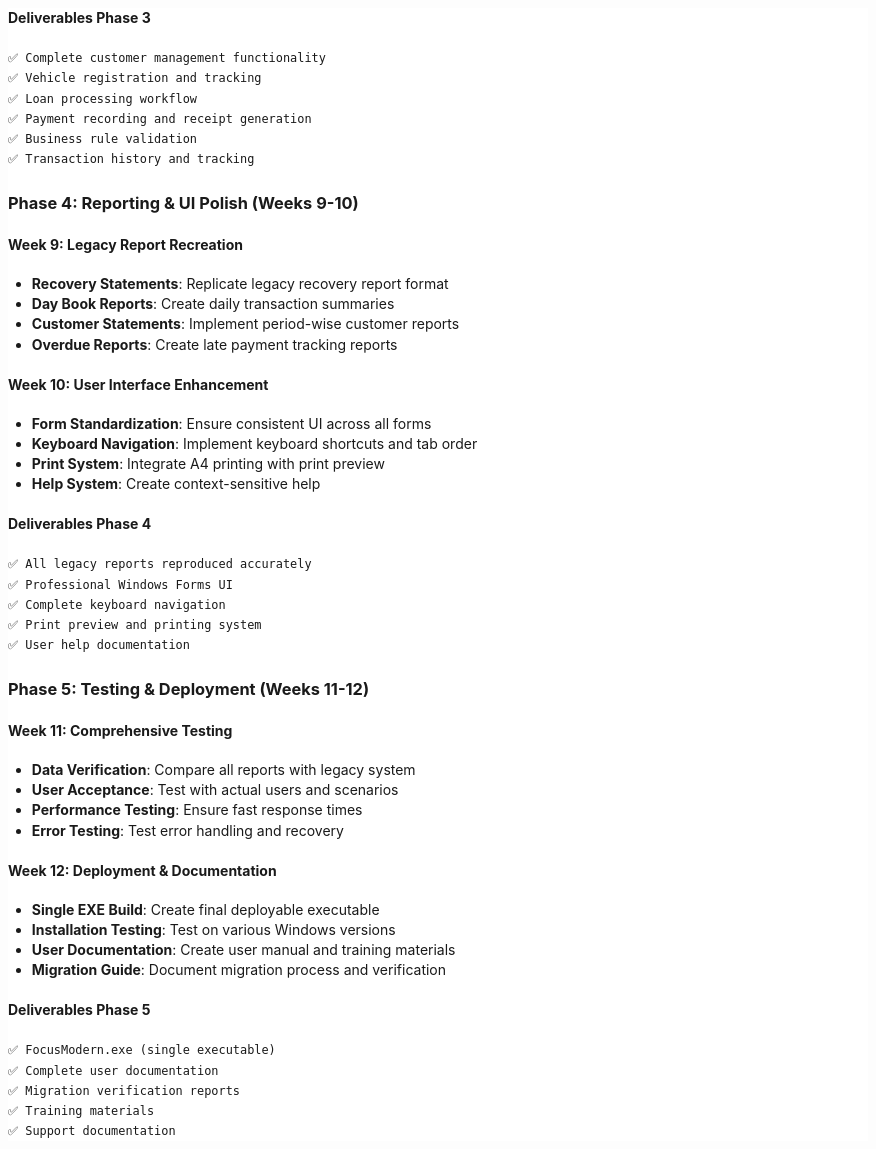 #### Deliverables Phase 3
```
✅ Complete customer management functionality
✅ Vehicle registration and tracking
✅ Loan processing workflow
✅ Payment recording and receipt generation
✅ Business rule validation
✅ Transaction history and tracking
```

### Phase 4: Reporting & UI Polish (Weeks 9-10)
#### Week 9: Legacy Report Recreation
- **Recovery Statements**: Replicate legacy recovery report format
- **Day Book Reports**: Create daily transaction summaries
- **Customer Statements**: Implement period-wise customer reports
- **Overdue Reports**: Create late payment tracking reports

#### Week 10: User Interface Enhancement
- **Form Standardization**: Ensure consistent UI across all forms
- **Keyboard Navigation**: Implement keyboard shortcuts and tab order
- **Print System**: Integrate A4 printing with print preview
- **Help System**: Create context-sensitive help

#### Deliverables Phase 4
```
✅ All legacy reports reproduced accurately
✅ Professional Windows Forms UI
✅ Complete keyboard navigation
✅ Print preview and printing system
✅ User help documentation
```

### Phase 5: Testing & Deployment (Weeks 11-12)
#### Week 11: Comprehensive Testing
- **Data Verification**: Compare all reports with legacy system
- **User Acceptance**: Test with actual users and scenarios
- **Performance Testing**: Ensure fast response times
- **Error Testing**: Test error handling and recovery

#### Week 12: Deployment & Documentation
- **Single EXE Build**: Create final deployable executable
- **Installation Testing**: Test on various Windows versions
- **User Documentation**: Create user manual and training materials
- **Migration Guide**: Document migration process and verification

#### Deliverables Phase 5
```
✅ FocusModern.exe (single executable)
✅ Complete user documentation
✅ Migration verification reports
✅ Training materials
✅ Support documentation
```
